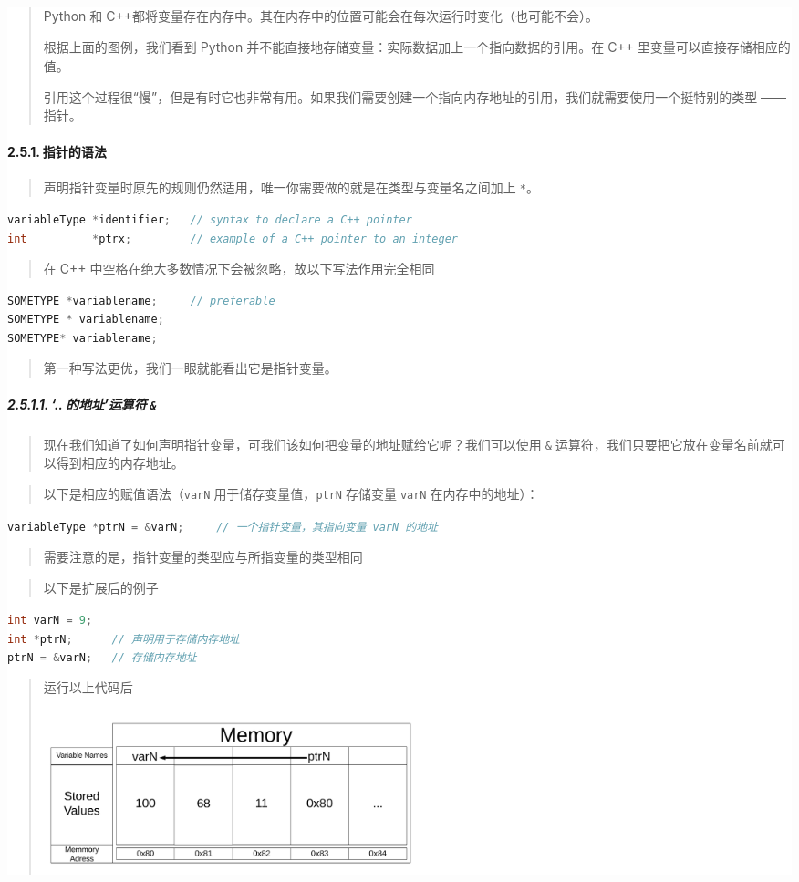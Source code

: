 > Python 和 C++都将变量存在内存中。其在内存中的位置可能会在每次运行时变化（也可能不会）。
>
> 根据上面的图例，我们看到 Python 并不能直接地存储变量：实际数据加上一个指向数据的引用。在 C++ 里变量可以直接存储相应的值。
>
> 引用这个过程很“慢”，但是有时它也非常有用。如果我们需要创建一个指向内存地址的引用，我们就需要使用一个挺特别的类型 —— 指针。


#### 2.5.1. 指针的语法
> 声明指针变量时原先的规则仍然适用，唯一你需要做的就是在类型与变量名之间加上 `*`。
```cpp
variableType *identifier;   // syntax to declare a C++ pointer
int          *ptrx;         // example of a C++ pointer to an integer
```

> 在 C++ 中空格在绝大多数情况下会被忽略，故以下写法作用完全相同
```cpp
SOMETYPE *variablename;     // preferable
SOMETYPE * variablename;
SOMETYPE* variablename;
```

> 第一种写法更优，我们一眼就能看出它是指针变量。

##### 2.5.1.1. ‘.. 的地址’运算符 `&`
> 现在我们知道了如何声明指针变量，可我们该如何把变量的地址赋给它呢？我们可以使用 `&` 运算符，我们只要把它放在变量名前就可以得到相应的内存地址。

> 以下是相应的赋值语法（`varN` 用于储存变量值，`ptrN` 存储变量 `varN` 在内存中的地址）：
```cpp
variableType *ptrN = &varN;     // 一个指针变量，其指向变量 varN 的地址
```

> 需要注意的是，指针变量的类型应与所指变量的类型相同

> 以下是扩展后的例子
```cpp
int varN = 9;
int *ptrN;      // 声明用于存储内存地址
ptrN = &varN;   // 存储内存地址
```

> 运行以上代码后
>
> <img src="../_images/chap02_sec05_pointer_decl_and_assign.png" height="auto" width="50%" margin="auto" alt="View into memory with pointers">
